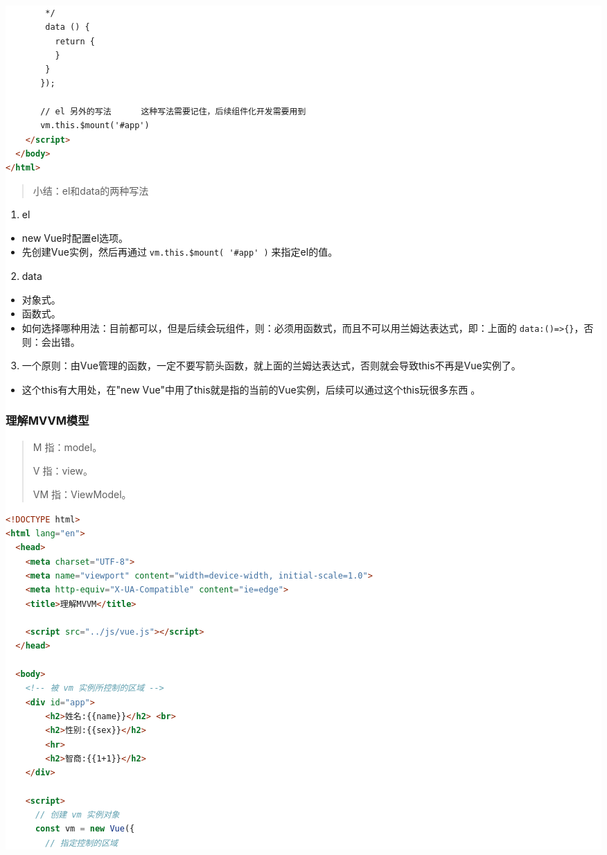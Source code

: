 ```html
        */
        data () {
          return {
          }
        }
       });

       // el 另外的写法		这种写法需要记住，后续组件化开发需要用到
       vm.this.$mount('#app')
    </script>
  </body>
</html>
```



> 小结：el和data的两种写法

1. el

- new Vue时配置el选项。
- 先创建Vue实例，然后再通过 `vm.this.$mount( '#app' )` 来指定el的值。

2. data

- 对象式。
- 函数式。
- 如何选择哪种用法：目前都可以，但是后续会玩组件，则：必须用函数式，而且不可以用兰姆达表达式，即：上面的 `data:()=>{}`，否则：会出错。

3. 一个原则：由Vue管理的函数，一定不要写箭头函数，就上面的兰姆达表达式，否则就会导致this不再是Vue实例了。

- 这个this有大用处，在"new Vue"中用了this就是指的当前的Vue实例，后续可以通过这个this玩很多东西 。



### 理解MVVM模型

> M    指：model。
>
> V     指：view。
>
> VM   指：ViewModel。



```html
<!DOCTYPE html>
<html lang="en">
  <head>
    <meta charset="UTF-8">
    <meta name="viewport" content="width=device-width, initial-scale=1.0">
    <meta http-equiv="X-UA-Compatible" content="ie=edge">
    <title>理解MVVM</title>

    <script src="../js/vue.js"></script>
  </head>

  <body>
    <!-- 被 vm 实例所控制的区域 -->
    <div id="app">
        <h2>姓名:{{name}}</h2> <br>
        <h2>性别:{{sex}}</h2>   
        <hr>
        <h2>智商:{{1+1}}</h2>
    </div>

    <script>
      // 创建 vm 实例对象
      const vm = new Vue({
        // 指定控制的区域
```
